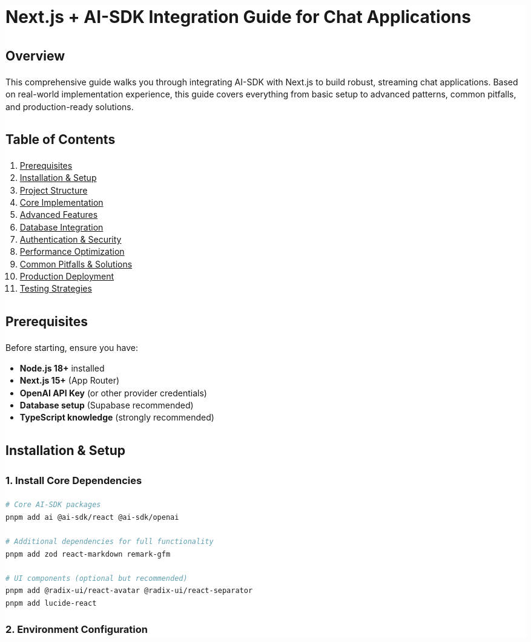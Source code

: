 # Next.js + AI-SDK Integration Guide for Chat Applications

## Overview

This comprehensive guide walks you through integrating AI-SDK with Next.js to build robust, streaming chat applications. Based on real-world implementation experience, this guide covers everything from basic setup to advanced patterns, common pitfalls, and production-ready solutions.

## Table of Contents

1. [Prerequisites](#prerequisites)
2. [Installation & Setup](#installation--setup)
3. [Project Structure](#project-structure)
4. [Core Implementation](#core-implementation)
5. [Advanced Features](#advanced-features)
6. [Database Integration](#database-integration)
7. [Authentication & Security](#authentication--security)
8. [Performance Optimization](#performance-optimization)
9. [Common Pitfalls & Solutions](#common-pitfalls--solutions)
10. [Production Deployment](#production-deployment)
11. [Testing Strategies](#testing-strategies)

## Prerequisites

Before starting, ensure you have:

- **Node.js 18+** installed
- **Next.js 15+** (App Router)
- **OpenAI API Key** (or other provider credentials)
- **Database setup** (Supabase recommended)
- **TypeScript knowledge** (strongly recommended)

## Installation & Setup

### 1. Install Core Dependencies

```bash
# Core AI-SDK packages
pnpm add ai @ai-sdk/react @ai-sdk/openai

# Additional dependencies for full functionality
pnpm add zod react-markdown remark-gfm

# UI components (optional but recommended)
pnpm add @radix-ui/react-avatar @radix-ui/react-separator
pnpm add lucide-react
```

### 2. Environment Configuration
